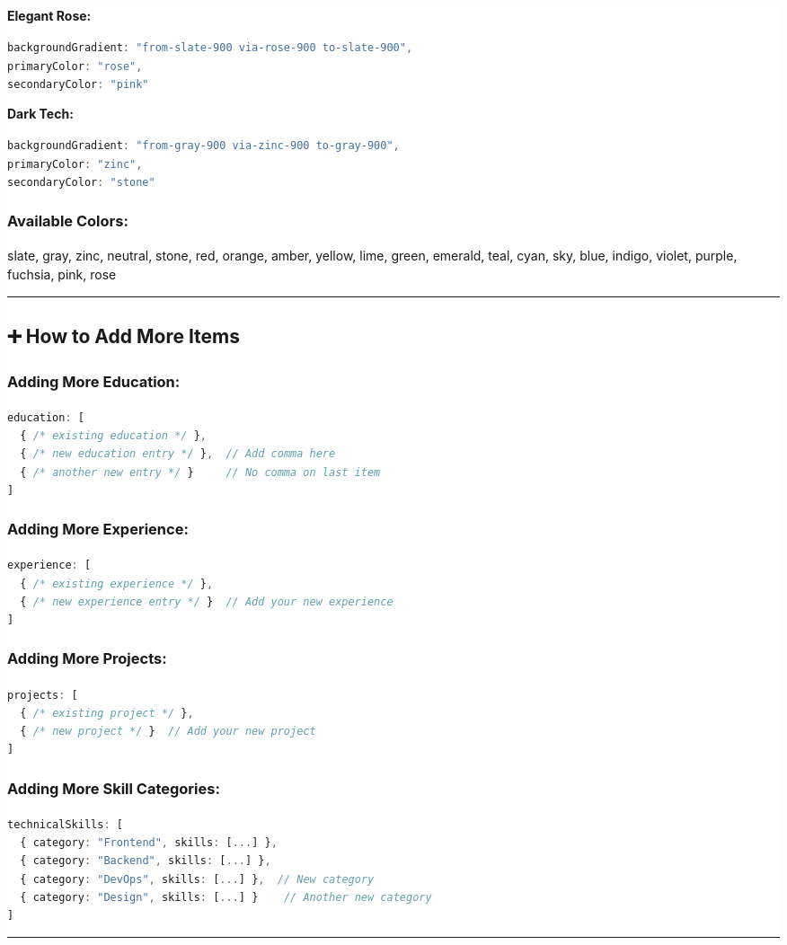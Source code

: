 **Elegant Rose:**
```typescript
backgroundGradient: "from-slate-900 via-rose-900 to-slate-900",
primaryColor: "rose",
secondaryColor: "pink"
```

**Dark Tech:**
```typescript
backgroundGradient: "from-gray-900 via-zinc-900 to-gray-900",
primaryColor: "zinc",
secondaryColor: "stone"
```

### Available Colors:
slate, gray, zinc, neutral, stone, red, orange, amber, yellow, lime, green, emerald, teal, cyan, sky, blue, indigo, violet, purple, fuchsia, pink, rose

---

## ➕ How to Add More Items

### Adding More Education:
```typescript
education: [
  { /* existing education */ },
  { /* new education entry */ },  // Add comma here
  { /* another new entry */ }     // No comma on last item
]
```

### Adding More Experience:
```typescript
experience: [
  { /* existing experience */ },
  { /* new experience entry */ }  // Add your new experience
]
```

### Adding More Projects:
```typescript
projects: [
  { /* existing project */ },
  { /* new project */ }  // Add your new project
]
```

### Adding More Skill Categories:
```typescript
technicalSkills: [
  { category: "Frontend", skills: [...] },
  { category: "Backend", skills: [...] },
  { category: "DevOps", skills: [...] },  // New category
  { category: "Design", skills: [...] }    // Another new category
]
```

---